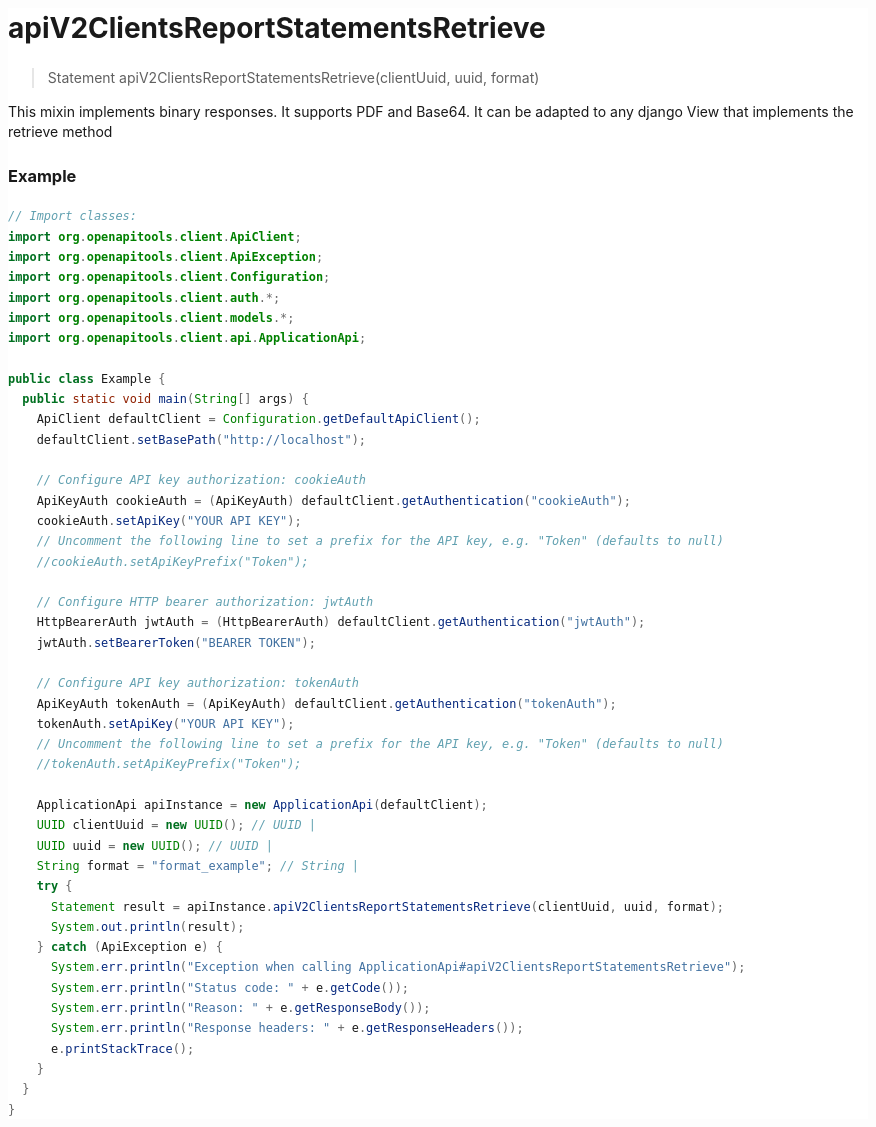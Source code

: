 <a name="apiV2ClientsReportStatementsRetrieve"></a>
# **apiV2ClientsReportStatementsRetrieve**
> Statement apiV2ClientsReportStatementsRetrieve(clientUuid, uuid, format)



This mixin implements binary responses. It supports PDF and Base64. It can be adapted to any django View that implements the retrieve method

### Example
```java
// Import classes:
import org.openapitools.client.ApiClient;
import org.openapitools.client.ApiException;
import org.openapitools.client.Configuration;
import org.openapitools.client.auth.*;
import org.openapitools.client.models.*;
import org.openapitools.client.api.ApplicationApi;

public class Example {
  public static void main(String[] args) {
    ApiClient defaultClient = Configuration.getDefaultApiClient();
    defaultClient.setBasePath("http://localhost");
    
    // Configure API key authorization: cookieAuth
    ApiKeyAuth cookieAuth = (ApiKeyAuth) defaultClient.getAuthentication("cookieAuth");
    cookieAuth.setApiKey("YOUR API KEY");
    // Uncomment the following line to set a prefix for the API key, e.g. "Token" (defaults to null)
    //cookieAuth.setApiKeyPrefix("Token");

    // Configure HTTP bearer authorization: jwtAuth
    HttpBearerAuth jwtAuth = (HttpBearerAuth) defaultClient.getAuthentication("jwtAuth");
    jwtAuth.setBearerToken("BEARER TOKEN");

    // Configure API key authorization: tokenAuth
    ApiKeyAuth tokenAuth = (ApiKeyAuth) defaultClient.getAuthentication("tokenAuth");
    tokenAuth.setApiKey("YOUR API KEY");
    // Uncomment the following line to set a prefix for the API key, e.g. "Token" (defaults to null)
    //tokenAuth.setApiKeyPrefix("Token");

    ApplicationApi apiInstance = new ApplicationApi(defaultClient);
    UUID clientUuid = new UUID(); // UUID | 
    UUID uuid = new UUID(); // UUID | 
    String format = "format_example"; // String | 
    try {
      Statement result = apiInstance.apiV2ClientsReportStatementsRetrieve(clientUuid, uuid, format);
      System.out.println(result);
    } catch (ApiException e) {
      System.err.println("Exception when calling ApplicationApi#apiV2ClientsReportStatementsRetrieve");
      System.err.println("Status code: " + e.getCode());
      System.err.println("Reason: " + e.getResponseBody());
      System.err.println("Response headers: " + e.getResponseHeaders());
      e.printStackTrace();
    }
  }
}
```
